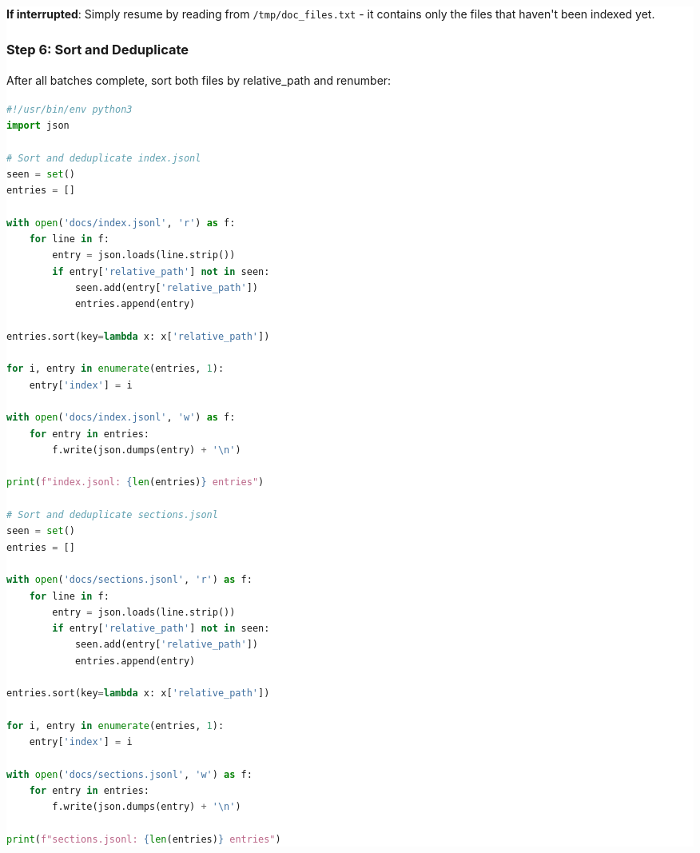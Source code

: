 **If interrupted**: Simply resume by reading from `/tmp/doc_files.txt` - it contains only the files that haven't been indexed yet.

### Step 6: Sort and Deduplicate

After all batches complete, sort both files by relative_path and renumber:

```python
#!/usr/bin/env python3
import json

# Sort and deduplicate index.jsonl
seen = set()
entries = []

with open('docs/index.jsonl', 'r') as f:
    for line in f:
        entry = json.loads(line.strip())
        if entry['relative_path'] not in seen:
            seen.add(entry['relative_path'])
            entries.append(entry)

entries.sort(key=lambda x: x['relative_path'])

for i, entry in enumerate(entries, 1):
    entry['index'] = i

with open('docs/index.jsonl', 'w') as f:
    for entry in entries:
        f.write(json.dumps(entry) + '\n')

print(f"index.jsonl: {len(entries)} entries")

# Sort and deduplicate sections.jsonl
seen = set()
entries = []

with open('docs/sections.jsonl', 'r') as f:
    for line in f:
        entry = json.loads(line.strip())
        if entry['relative_path'] not in seen:
            seen.add(entry['relative_path'])
            entries.append(entry)

entries.sort(key=lambda x: x['relative_path'])

for i, entry in enumerate(entries, 1):
    entry['index'] = i

with open('docs/sections.jsonl', 'w') as f:
    for entry in entries:
        f.write(json.dumps(entry) + '\n')

print(f"sections.jsonl: {len(entries)} entries")
```

